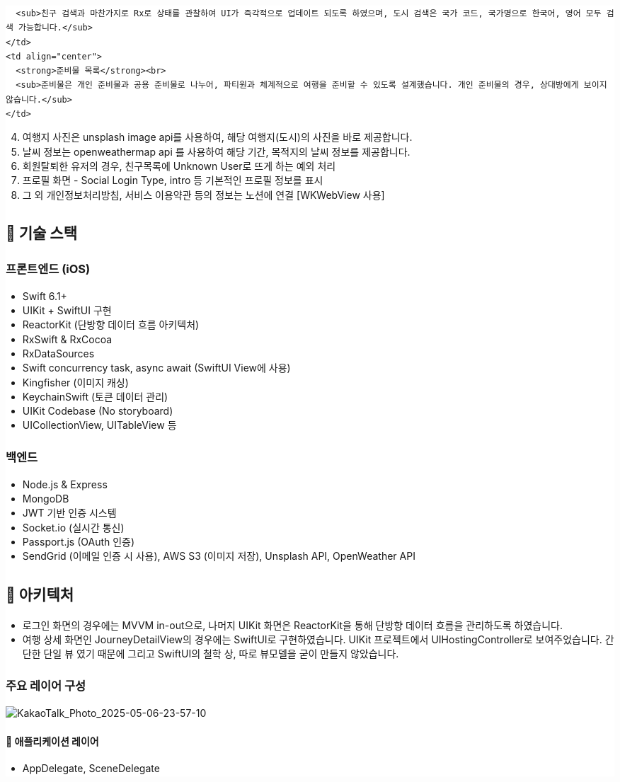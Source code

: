      <sub>친구 검색과 마찬가지로 Rx로 상태를 관찰하여 UI가 즉각적으로 업데이트 되도록 하였으며, 도시 검색은 국가 코드, 국가명으로 한국어, 영어 모두 검색 가능합니다.</sub>
    </td>
    <td align="center">
      <strong>준비물 목록</strong><br>
      <sub>준비물은 개인 준비물과 공용 준비물로 나누어, 파티원과 체계적으로 여행을 준비할 수 있도록 설계했습니다. 개인 준비물의 경우, 상대방에게 보이지 않습니다.</sub>
    </td>
  </tr>
</table>

4. 여행지 사진은 unsplash image api를 사용하여, 해당 여행지(도시)의 사진을 바로 제공합니다.
5. 날씨 정보는 openweathermap api 를 사용하여 해당 기간, 목적지의 날씨 정보를 제공합니다.
6. 회원탈퇴한 유저의 경우, 친구목록에 Unknown User로 뜨게 하는 예외 처리
7. 프로필 화면 - Social Login Type, intro 등 기본적인 프로필 정보를 표시
8. 그 외 개인정보처리방침, 서비스 이용약관 등의 정보는 노션에 연결 [WKWebView 사용]

## 🔧 기술 스택

### 프론트엔드 (iOS)
- Swift 6.1+
- UIKit + SwiftUI 구현
- ReactorKit (단방향 데이터 흐름 아키텍처)
- RxSwift & RxCocoa
- RxDataSources
- Swift concurrency task, async await (SwiftUI View에 사용)
- Kingfisher (이미지 캐싱)
- KeychainSwift (토큰 데이터 관리)
- UIKit Codebase (No storyboard)
- UICollectionView, UITableView 등

### 백엔드
- Node.js & Express
- MongoDB
- JWT 기반 인증 시스템
- Socket.io (실시간 통신)
- Passport.js (OAuth 인증)
- SendGrid (이메일 인증 시 사용), AWS S3 (이미지 저장), Unsplash API, OpenWeather API

## 📐 아키텍처

- 로그인 화면의 경우에는 MVVM in-out으로, 나머지 UIKit 화면은 ReactorKit을 통해 단방향 데이터 흐름을 관리하도록 하였습니다.
- 여행 상세 화면인 JourneyDetailView의 경우에는 SwiftUI로 구현하였습니다. UIKit 프로젝트에서 UIHostingController로 보여주었습니다. 간단한 단일 뷰 였기 때문에 그리고 SwiftUI의 철학 상, 따로 뷰모델을 굳이 만들지 않았습니다.

### 주요 레이어 구성

![KakaoTalk_Photo_2025-05-06-23-57-10](https://github.com/user-attachments/assets/28a91891-542a-4d2c-995a-7b553de9b964)


#### 🔷 애플리케이션 레이어
- AppDelegate, SceneDelegate
